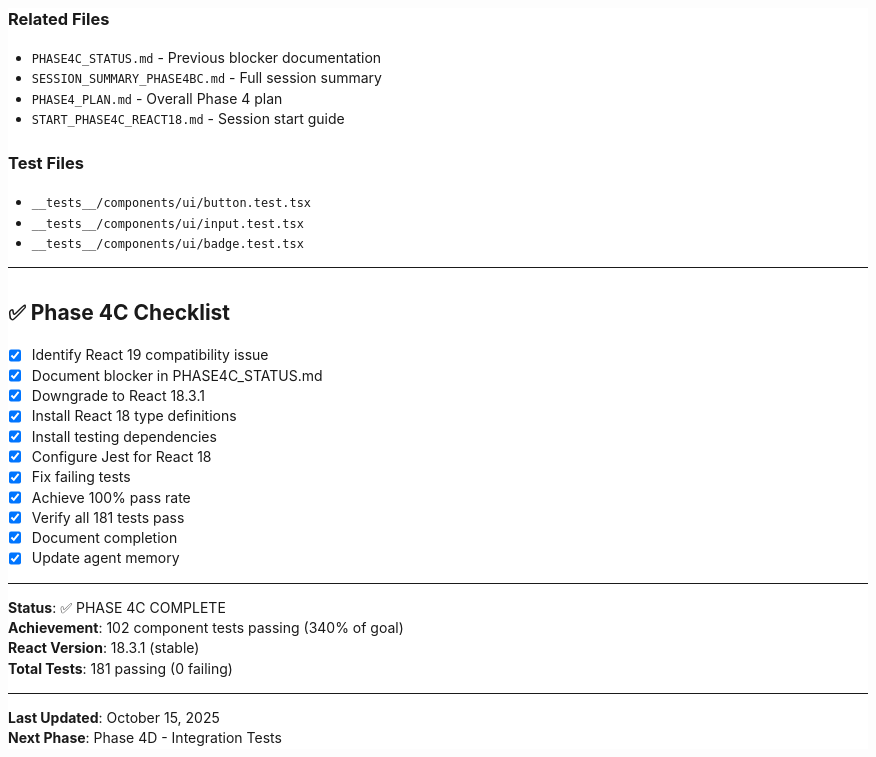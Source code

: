 ### Related Files
- `PHASE4C_STATUS.md` - Previous blocker documentation
- `SESSION_SUMMARY_PHASE4BC.md` - Full session summary
- `PHASE4_PLAN.md` - Overall Phase 4 plan
- `START_PHASE4C_REACT18.md` - Session start guide

### Test Files
- `__tests__/components/ui/button.test.tsx`
- `__tests__/components/ui/input.test.tsx`
- `__tests__/components/ui/badge.test.tsx`

---

## ✅ Phase 4C Checklist

- [x] Identify React 19 compatibility issue
- [x] Document blocker in PHASE4C_STATUS.md
- [x] Downgrade to React 18.3.1
- [x] Install React 18 type definitions
- [x] Install testing dependencies
- [x] Configure Jest for React 18
- [x] Fix failing tests
- [x] Achieve 100% pass rate
- [x] Verify all 181 tests pass
- [x] Document completion
- [x] Update agent memory

---

**Status**: ✅ PHASE 4C COMPLETE  
**Achievement**: 102 component tests passing (340% of goal)  
**React Version**: 18.3.1 (stable)  
**Total Tests**: 181 passing (0 failing)

---

**Last Updated**: October 15, 2025  
**Next Phase**: Phase 4D - Integration Tests
